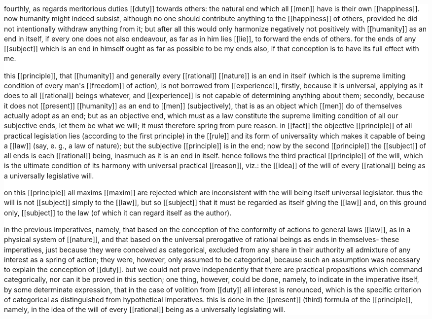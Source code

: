 fourthly, as regards meritorious duties [[duty]] towards others: the
natural end which all [[men]] have is their own [[happiness]]. now humanity
might indeed subsist, although no one should contribute anything to
the [[happiness]] of others, provided he did not intentionally withdraw
anything from it; but after all this would only harmonize negatively
not positively with [[humanity]] as an end in itself, if every one does
not also endeavour, as far as in him lies [[lie]], to forward the ends of
others. for the ends of any [[subject]] which is an end in himself ought
as far as possible to be my ends also, if that conception is to have
its full effect with me.

this [[principle]], that [[humanity]] and generally every [[rational]] [[nature]] is
an end in itself (which is the supreme limiting condition of every
man's [[freedom]] of action), is not borrowed from [[experience]], firstly,
because it is universal, applying as it does to all [[rational]] beings
whatever, and [[experience]] is not capable of determining anything
about them; secondly, because it does not [[present]] [[humanity]] as an end
to [[men]] (subjectively), that is as an object which [[men]] do of themselves
actually adopt as an end; but as an objective end, which must as a law
constitute the supreme limiting condition of all our subjective
ends, let them be what we will; it must therefore spring from pure
reason. in [[fact]] the objective [[principle]] of all practical legislation
lies (according to the first principle) in the [[rule]] and its form of
universality which makes it capable of being a [[law]] (say, e. g., a
law of nature); but the subjective [[principle]] is in the end; now by the
second [[principle]] the [[subject]] of all ends is each [[rational]] being,
inasmuch as it is an end in itself. hence follows the third
practical [[principle]] of the will, which is the ultimate condition of
its harmony with universal practical [[reason]], viz.: the [[idea]] of the
will of every [[rational]] being as a universally legislative will.

on this [[principle]] all maxims [[maxim]] are rejected which are inconsistent
with the will being itself universal legislator. thus the will is
not [[subject]] simply to the [[law]], but so [[subject]] that it must be regarded
as itself giving the [[law]] and, on this ground only, [[subject]] to the
law (of which it can regard itself as the author).

in the previous imperatives, namely, that based on the conception of
the conformity of actions to general laws [[law]], as in a physical system
of [[nature]], and that based on the universal prerogative of rational
beings as ends in themselves- these imperatives, just because they
were conceived as categorical, excluded from any share in their
authority all admixture of any interest as a spring of action; they
were, however, only assumed to be categorical, because such an
assumption was necessary to explain the conception of [[duty]]. but we
could not prove independently that there are practical propositions
which command categorically, nor can it be proved in this section; one
thing, however, could be done, namely, to indicate in the imperative
itself, by some determinate expression, that in the case of volition
from [[duty]] all interest is renounced, which is the specific criterion
of categorical as distinguished from hypothetical imperatives. this is
done in the [[present]] (third) formula of the [[principle]], namely, in the
idea of the will of every [[rational]] being as a universally
legislating will.
